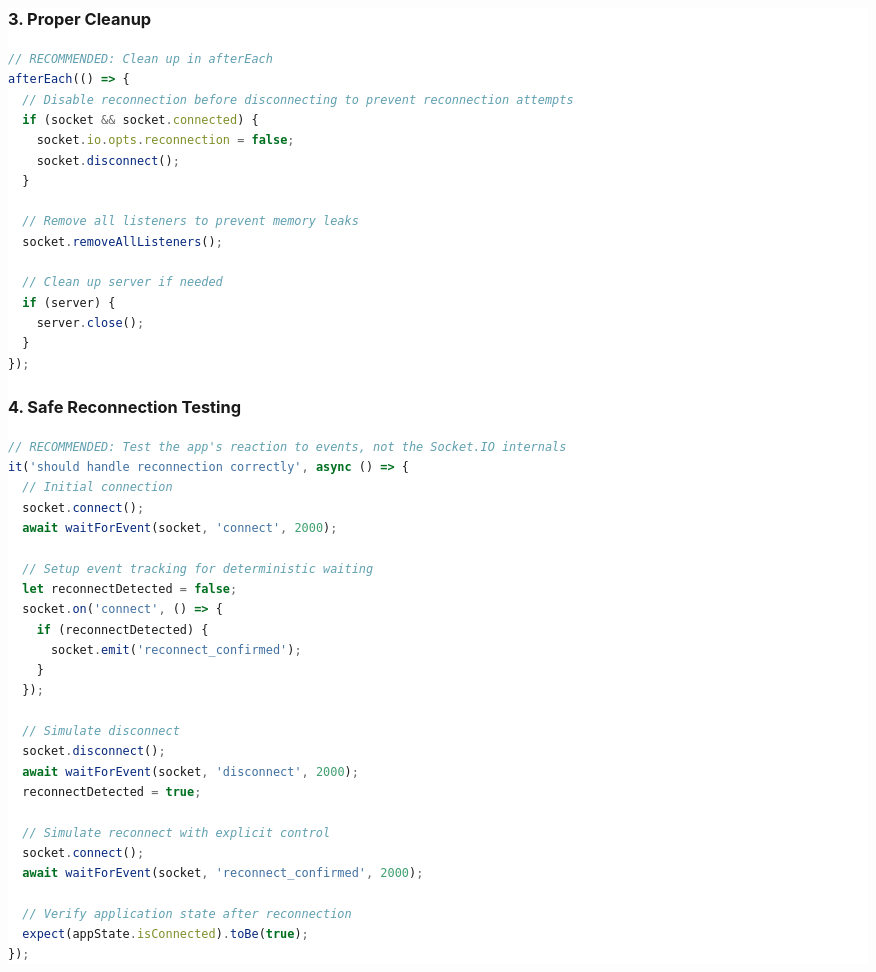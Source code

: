 ### 3. Proper Cleanup

```javascript
// RECOMMENDED: Clean up in afterEach
afterEach(() => {
  // Disable reconnection before disconnecting to prevent reconnection attempts
  if (socket && socket.connected) {
    socket.io.opts.reconnection = false;
    socket.disconnect();
  }
  
  // Remove all listeners to prevent memory leaks
  socket.removeAllListeners();
  
  // Clean up server if needed
  if (server) {
    server.close();
  }
});
```

### 4. Safe Reconnection Testing

```javascript
// RECOMMENDED: Test the app's reaction to events, not the Socket.IO internals
it('should handle reconnection correctly', async () => {
  // Initial connection
  socket.connect();
  await waitForEvent(socket, 'connect', 2000);
  
  // Setup event tracking for deterministic waiting
  let reconnectDetected = false;
  socket.on('connect', () => {
    if (reconnectDetected) {
      socket.emit('reconnect_confirmed');
    }
  });
  
  // Simulate disconnect
  socket.disconnect();
  await waitForEvent(socket, 'disconnect', 2000);
  reconnectDetected = true;
  
  // Simulate reconnect with explicit control
  socket.connect();
  await waitForEvent(socket, 'reconnect_confirmed', 2000);
  
  // Verify application state after reconnection
  expect(appState.isConnected).toBe(true);
});
```
